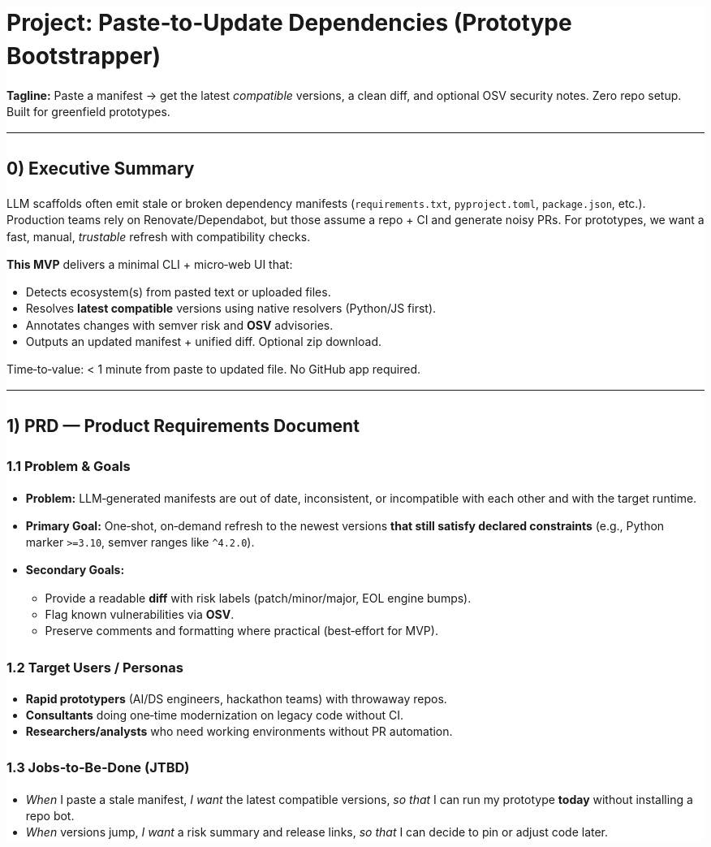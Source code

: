 # Project: Paste‑to‑Update Dependencies (Prototype Bootstrapper)

**Tagline:** Paste a manifest → get the latest *compatible* versions, a clean diff, and optional OSV security notes. Zero repo setup. Built for greenfield prototypes.

---

## 0) Executive Summary

LLM scaffolds often emit stale or broken dependency manifests (`requirements.txt`, `pyproject.toml`, `package.json`, etc.). Production teams rely on Renovate/Dependabot, but those assume a repo + CI and generate noisy PRs. For prototypes, we want a fast, manual, *trustable* refresh with compatibility checks.

**This MVP** delivers a minimal CLI + micro‑web UI that:

* Detects ecosystem(s) from pasted text or uploaded files.
* Resolves **latest compatible** versions using native resolvers (Python/JS first).
* Annotates changes with semver risk and **OSV** advisories.
* Outputs an updated manifest + unified diff. Optional zip download.

Time‑to‑value: < 1 minute from paste to updated file. No GitHub app required.

---

## 1) PRD — Product Requirements Document

### 1.1 Problem & Goals

* **Problem:** LLM‑generated manifests are out of date, inconsistent, or incompatible with each other and with the target runtime.
* **Primary Goal:** One‑shot, on‑demand refresh to the newest versions **that still satisfy declared constraints** (e.g., Python marker `>=3.10`, semver ranges like `^4.2.0`).
* **Secondary Goals:**

  * Provide a readable **diff** with risk labels (patch/minor/major, EOL engine bumps).
  * Flag known vulnerabilities via **OSV**.
  * Preserve comments and formatting where practical (best‑effort for MVP).

### 1.2 Target Users / Personas

* **Rapid prototypers** (AI/DS engineers, hackathon teams) with throwaway repos.
* **Consultants** doing one‑time modernization on legacy code without CI.
* **Researchers/analysts** who need working environments without PR automation.

### 1.3 Jobs‑to‑Be‑Done (JTBD)

* *When* I paste a stale manifest, *I want* the latest compatible versions, *so that* I can run my prototype **today** without installing a repo bot.
* *When* versions jump, *I want* a risk summary and release links, *so that* I can decide to pin or adjust code later.
